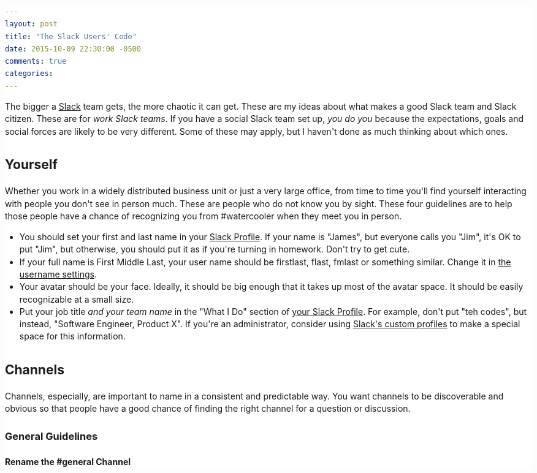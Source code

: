 ```yaml
---
layout: post
title: "The Slack Users' Code"
date: 2015-10-09 22:30:00 -0500
comments: true
categories:
---
```

The bigger a [Slack](https://slack.com/) team gets, the more chaotic it can get.
These are my ideas about what makes a good Slack team and Slack citizen. These
are for _work Slack teams_. If you have a social Slack team set up, _you do you_
because the expectations, goals and social forces are likely to be very
different. Some of these may apply, but I haven't done as much thinking about
which ones.


## Yourself

Whether you work in a widely distributed business unit or just a very large
office, from time to time you'll find yourself interacting with people you don't
see in person much. These are people who do not know you by sight. These four
guidelines are to help those people have a chance of recognizing you from
 #watercooler when they meet you in person.

* You should set your first and last name in your
  [Slack Profile](https://my.slack.com/account/profile). If your name is
  "James", but everyone calls you "Jim", it's OK to put "Jim", but otherwise,
  you should put it as if you're turning in homework. Don't try to get cute.
* If your full name is First Middle Last, your user name should be firstlast,
  flast, fmlast or something similar. Change it in
  [the username settings](https://my.slack.com/account/settings#username).
* Your avatar should be your face. Ideally, it should be big enough that it
  takes up most of the avatar space. It should be easily recognizable at a small
  size.
* Put your job title _and your team name_ in the "What I Do" section of
  [your Slack Profile](https://my.slack.com/account/profile). For example, don't
  put "teh codes", but instead, "Software Engineer, Product X". If you're an
  administrator, consider using [Slack's custom profiles](http://slackhq.com/post/132116511325/customprofiles)
  to make a special space for this information.


## Channels

Channels, especially, are important to name in a consistent and predictable way.
You want channels to be discoverable and obvious so that people have a good
chance of finding the right channel for a question or discussion.


### General Guidelines

#### Rename the #general Channel
